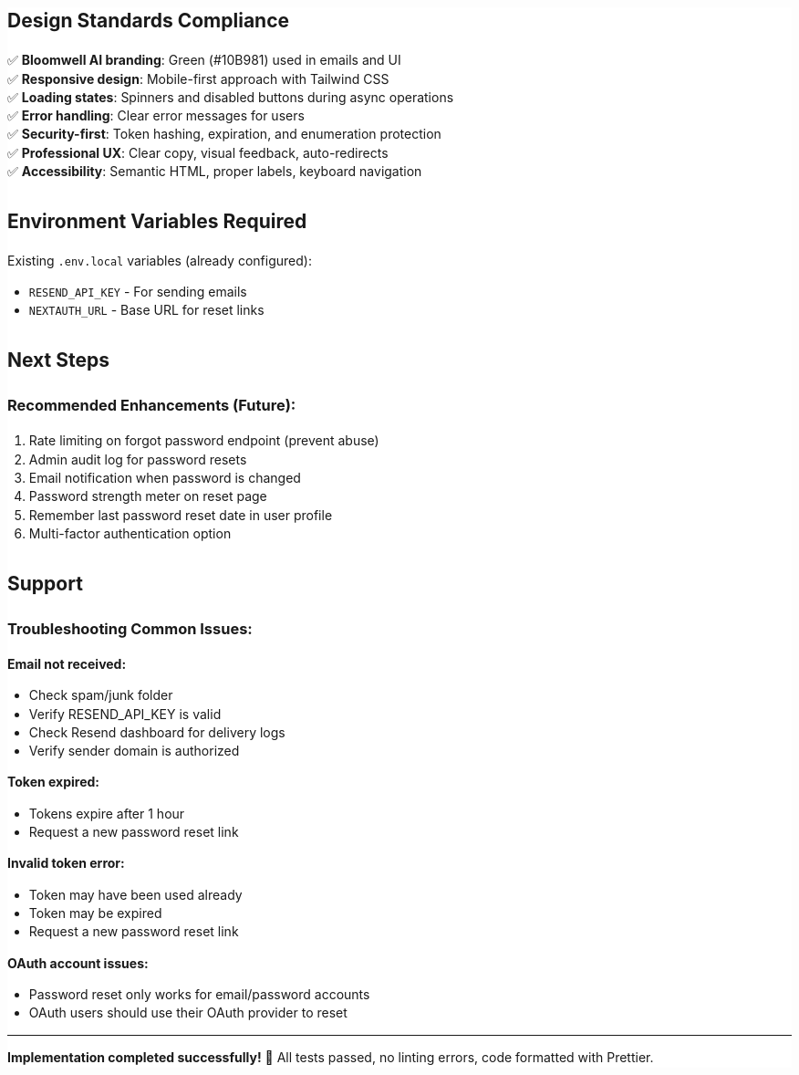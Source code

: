 ## Design Standards Compliance

✅ **Bloomwell AI branding**: Green (#10B981) used in emails and UI  
✅ **Responsive design**: Mobile-first approach with Tailwind CSS  
✅ **Loading states**: Spinners and disabled buttons during async operations  
✅ **Error handling**: Clear error messages for users  
✅ **Security-first**: Token hashing, expiration, and enumeration protection  
✅ **Professional UX**: Clear copy, visual feedback, auto-redirects  
✅ **Accessibility**: Semantic HTML, proper labels, keyboard navigation  

## Environment Variables Required

Existing `.env.local` variables (already configured):
- `RESEND_API_KEY` - For sending emails
- `NEXTAUTH_URL` - Base URL for reset links

## Next Steps

### Recommended Enhancements (Future):
1. Rate limiting on forgot password endpoint (prevent abuse)
2. Admin audit log for password resets
3. Email notification when password is changed
4. Password strength meter on reset page
5. Remember last password reset date in user profile
6. Multi-factor authentication option

## Support

### Troubleshooting Common Issues:

**Email not received:**
- Check spam/junk folder
- Verify RESEND_API_KEY is valid
- Check Resend dashboard for delivery logs
- Verify sender domain is authorized

**Token expired:**
- Tokens expire after 1 hour
- Request a new password reset link

**Invalid token error:**
- Token may have been used already
- Token may be expired
- Request a new password reset link

**OAuth account issues:**
- Password reset only works for email/password accounts
- OAuth users should use their OAuth provider to reset

---

**Implementation completed successfully!** 🎉
All tests passed, no linting errors, code formatted with Prettier.


